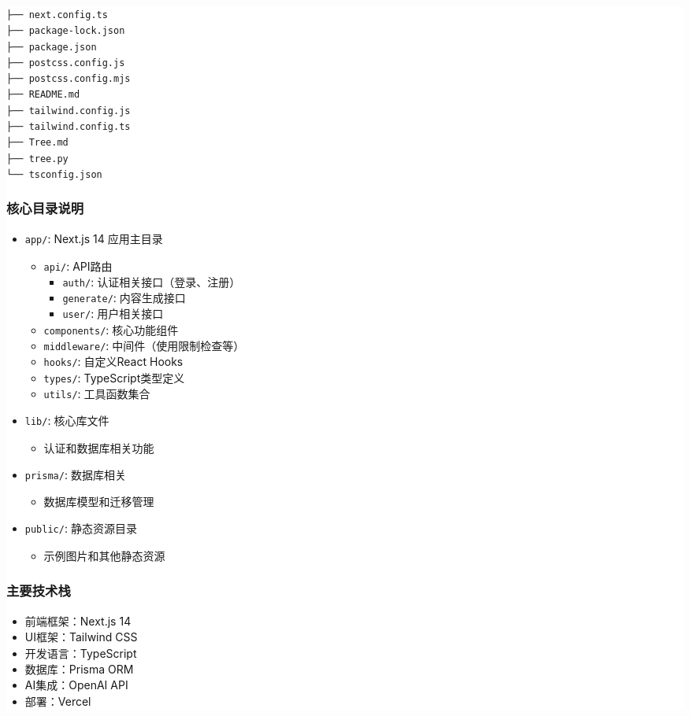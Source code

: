 ```
├── next.config.ts
├── package-lock.json
├── package.json
├── postcss.config.js
├── postcss.config.mjs
├── README.md
├── tailwind.config.js
├── tailwind.config.ts
├── Tree.md
├── tree.py
└── tsconfig.json
```

### 核心目录说明

- `app/`: Next.js 14 应用主目录
  - `api/`: API路由
    - `auth/`: 认证相关接口（登录、注册）
    - `generate/`: 内容生成接口
    - `user/`: 用户相关接口
  - `components/`: 核心功能组件
  - `middleware/`: 中间件（使用限制检查等）
  - `hooks/`: 自定义React Hooks
  - `types/`: TypeScript类型定义
  - `utils/`: 工具函数集合

- `lib/`: 核心库文件
  - 认证和数据库相关功能

- `prisma/`: 数据库相关
  - 数据库模型和迁移管理

- `public/`: 静态资源目录
  - 示例图片和其他静态资源

### 主要技术栈

- 前端框架：Next.js 14
- UI框架：Tailwind CSS
- 开发语言：TypeScript
- 数据库：Prisma ORM
- AI集成：OpenAI API
- 部署：Vercel

